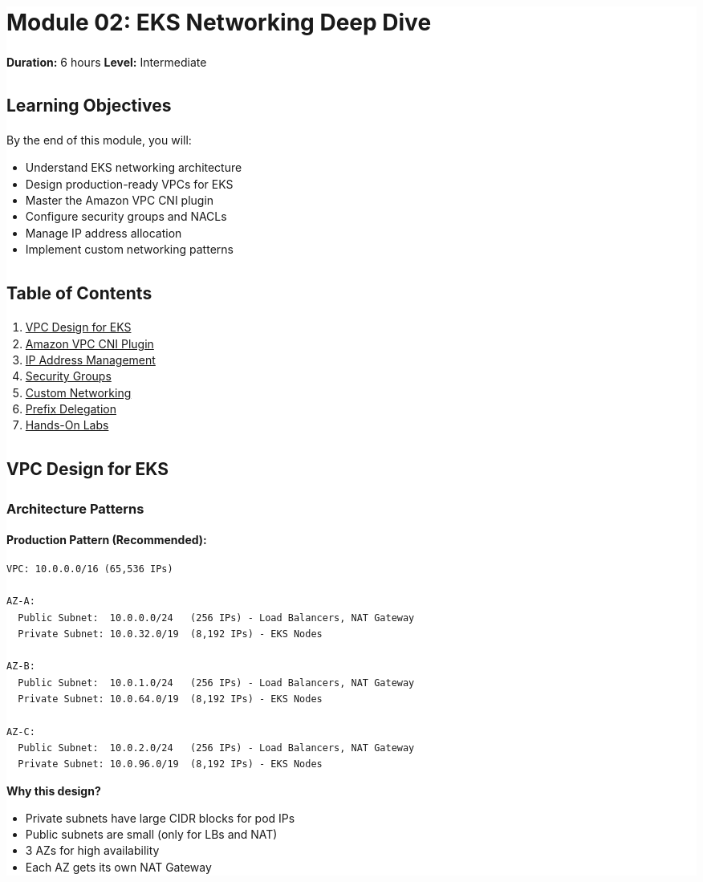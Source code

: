 # Module 02: EKS Networking Deep Dive

**Duration:** 6 hours
**Level:** Intermediate

## Learning Objectives

By the end of this module, you will:
- Understand EKS networking architecture
- Design production-ready VPCs for EKS
- Master the Amazon VPC CNI plugin
- Configure security groups and NACLs
- Manage IP address allocation
- Implement custom networking patterns

## Table of Contents

1. [VPC Design for EKS](#vpc-design-for-eks)
2. [Amazon VPC CNI Plugin](#amazon-vpc-cni-plugin)
3. [IP Address Management](#ip-address-management)
4. [Security Groups](#security-groups)
5. [Custom Networking](#custom-networking)
6. [Prefix Delegation](#prefix-delegation)
7. [Hands-On Labs](#hands-on-labs)

## VPC Design for EKS

### Architecture Patterns

**Production Pattern (Recommended):**

```
VPC: 10.0.0.0/16 (65,536 IPs)

AZ-A:
  Public Subnet:  10.0.0.0/24   (256 IPs) - Load Balancers, NAT Gateway
  Private Subnet: 10.0.32.0/19  (8,192 IPs) - EKS Nodes

AZ-B:
  Public Subnet:  10.0.1.0/24   (256 IPs) - Load Balancers, NAT Gateway
  Private Subnet: 10.0.64.0/19  (8,192 IPs) - EKS Nodes

AZ-C:
  Public Subnet:  10.0.2.0/24   (256 IPs) - Load Balancers, NAT Gateway
  Private Subnet: 10.0.96.0/19  (8,192 IPs) - EKS Nodes
```

**Why this design?**
- Private subnets have large CIDR blocks for pod IPs
- Public subnets are small (only for LBs and NAT)
- 3 AZs for high availability
- Each AZ gets its own NAT Gateway
